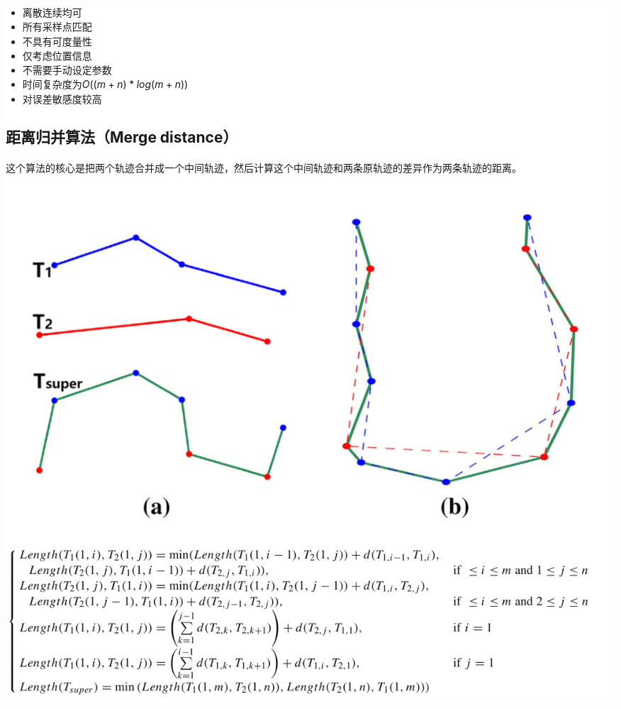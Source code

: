- 离散连续均可
- 所有采样点匹配
- 不具有可度量性
- 仅考虑位置信息
- 不需要手动设定参数
- 时间复杂度为$O((m+n) * log(m+n))$
- 对误差敏感度较高



## 距离归并算法（Merge distance）

这个算法的核心是把两个轨迹合并成一个中间轨迹，然后计算这个中间轨迹和两条原轨迹的差异作为两条轨迹的距离。

![1618818812289](/static/1618818812289.png)

![1618818856530](/static/1618818856530.png)
